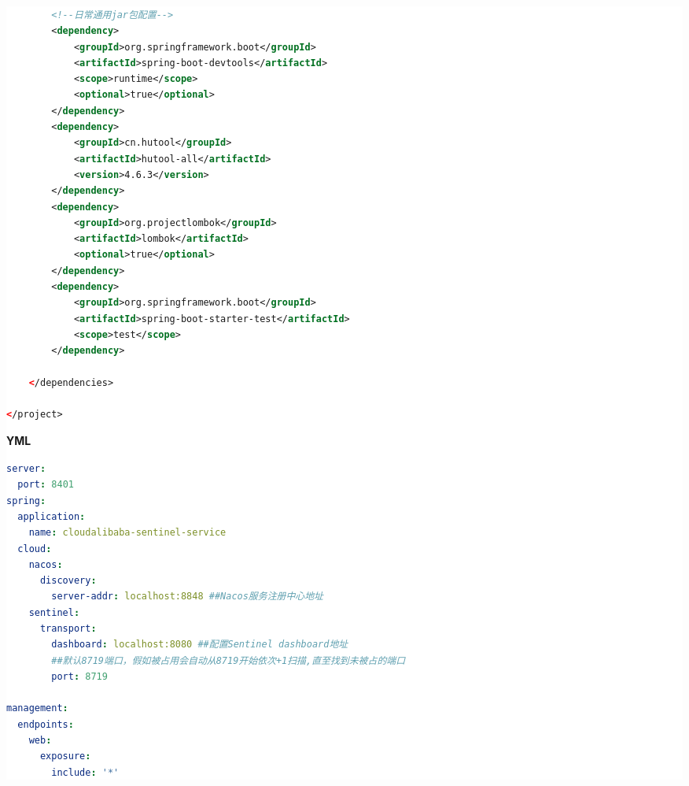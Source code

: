 ```xml
        <!--日常通用jar包配置-->
        <dependency>
            <groupId>org.springframework.boot</groupId>
            <artifactId>spring-boot-devtools</artifactId>
            <scope>runtime</scope>
            <optional>true</optional>
        </dependency>
        <dependency>
            <groupId>cn.hutool</groupId>
            <artifactId>hutool-all</artifactId>
            <version>4.6.3</version>
        </dependency>
        <dependency>
            <groupId>org.projectlombok</groupId>
            <artifactId>lombok</artifactId>
            <optional>true</optional>
        </dependency>
        <dependency>
            <groupId>org.springframework.boot</groupId>
            <artifactId>spring-boot-starter-test</artifactId>
            <scope>test</scope>
        </dependency>

    </dependencies>

</project>
```



**YML**

```yml
server:
  port: 8401
spring:
  application:
    name: cloudalibaba-sentinel-service
  cloud:
    nacos:
      discovery:
        server-addr: localhost:8848 ##Nacos服务注册中心地址
    sentinel:
      transport:
        dashboard: localhost:8080 ##配置Sentinel dashboard地址
        ##默认8719端口，假如被占用会自动从8719开始依次+1扫描,直至找到未被占的端口
        port: 8719

management:
  endpoints:
    web:
      exposure:
        include: '*'
```
